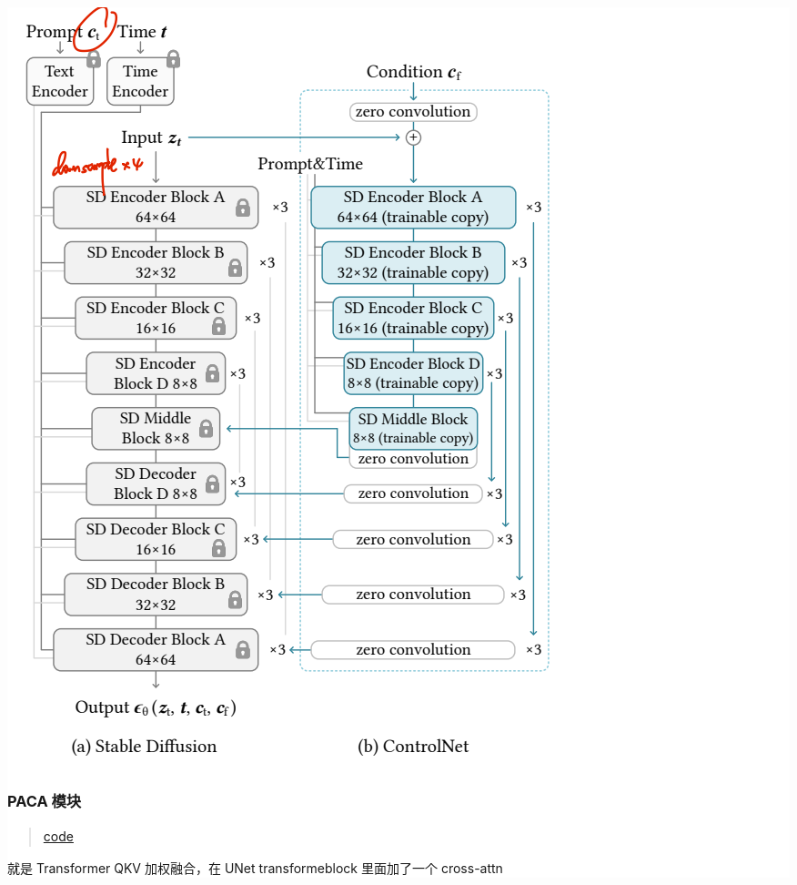 ![image-20231005173806023](docs/2023_02_ICCV_bestpaper_Adding-Conditional-Control-to-Text-to-Image-Diffusion-Models_Note/image-20231005173806023.png)





### PACA 模块

> [code](https://github.com/yangxy/PASD/blob/19d2a876ee710f9014cc37a029bc7ccde921ed24/models/pasd_light/attention.py#L249)

就是 Transformer QKV 加权融合，在 UNet transformeblock 里面加了一个 cross-attn
